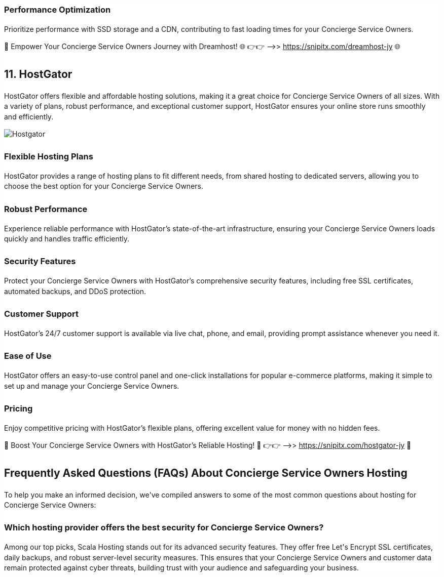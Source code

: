 ### Performance Optimization
Prioritize performance with SSD storage and a CDN, contributing to fast loading times for your Concierge Service Owners.

🚀 Empower Your Concierge Service Owners Journey with Dreamhost! 🌐
👉👉 -->> https://snipitx.com/dreamhost-jy 🌐

## 11. HostGator

HostGator offers flexible and affordable hosting solutions, making it a great choice for Concierge Service Owners of all sizes. With a variety of plans, robust performance, and exceptional customer support, HostGator ensures your online store runs smoothly and efficiently.

![Hostgator](https://i.imgur.com/SNC0dSu.jpeg "Hostgator Hosting")

### Flexible Hosting Plans
HostGator provides a range of hosting plans to fit different needs, from shared hosting to dedicated servers, allowing you to choose the best option for your Concierge Service Owners.

### Robust Performance
Experience reliable performance with HostGator’s state-of-the-art infrastructure, ensuring your Concierge Service Owners loads quickly and handles traffic efficiently.

### Security Features
Protect your Concierge Service Owners with HostGator’s comprehensive security features, including free SSL certificates, automated backups, and DDoS protection.

### Customer Support
HostGator’s 24/7 customer support is available via live chat, phone, and email, providing prompt assistance whenever you need it.

### Ease of Use
HostGator offers an easy-to-use control panel and one-click installations for popular e-commerce platforms, making it simple to set up and manage your Concierge Service Owners.

### Pricing
Enjoy competitive pricing with HostGator’s flexible plans, offering excellent value for money with no hidden fees.

🌟 Boost Your Concierge Service Owners with HostGator’s Reliable Hosting! 🚀
👉👉 -->> https://snipitx.com/hostgator-jy 🚀

## Frequently Asked Questions (FAQs) About Concierge Service Owners Hosting

To help you make an informed decision, we've compiled answers to some of the most common questions about hosting for Concierge Service Owners:

### Which hosting provider offers the best security for Concierge Service Owners? 
Among our top picks, Scala Hosting stands out for its advanced security features. They offer free Let's Encrypt SSL certificates, daily backups, and robust server-level security measures. This ensures that your Concierge Service Owners and customer data remain protected against cyber threats, building trust with your audience and safeguarding your business.
